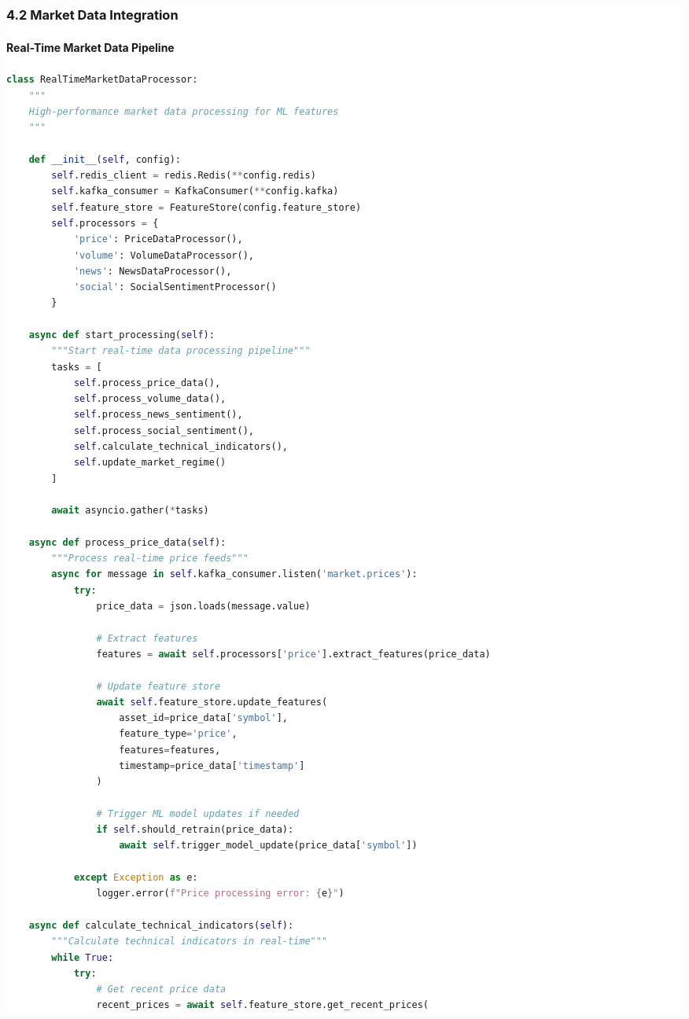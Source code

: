 ### 4.2 Market Data Integration

#### Real-Time Market Data Pipeline
```python
class RealTimeMarketDataProcessor:
    """
    High-performance market data processing for ML features
    """
    
    def __init__(self, config):
        self.redis_client = redis.Redis(**config.redis)
        self.kafka_consumer = KafkaConsumer(**config.kafka)
        self.feature_store = FeatureStore(config.feature_store)
        self.processors = {
            'price': PriceDataProcessor(),
            'volume': VolumeDataProcessor(),
            'news': NewsDataProcessor(),
            'social': SocialSentimentProcessor()
        }
        
    async def start_processing(self):
        """Start real-time data processing pipeline"""
        tasks = [
            self.process_price_data(),
            self.process_volume_data(),
            self.process_news_sentiment(),
            self.process_social_sentiment(),
            self.calculate_technical_indicators(),
            self.update_market_regime()
        ]
        
        await asyncio.gather(*tasks)
    
    async def process_price_data(self):
        """Process real-time price feeds"""
        async for message in self.kafka_consumer.listen('market.prices'):
            try:
                price_data = json.loads(message.value)
                
                # Extract features
                features = await self.processors['price'].extract_features(price_data)
                
                # Update feature store
                await self.feature_store.update_features(
                    asset_id=price_data['symbol'],
                    feature_type='price',
                    features=features,
                    timestamp=price_data['timestamp']
                )
                
                # Trigger ML model updates if needed
                if self.should_retrain(price_data):
                    await self.trigger_model_update(price_data['symbol'])
                    
            except Exception as e:
                logger.error(f"Price processing error: {e}")
    
    async def calculate_technical_indicators(self):
        """Calculate technical indicators in real-time"""
        while True:
            try:
                # Get recent price data
                recent_prices = await self.feature_store.get_recent_prices(
```